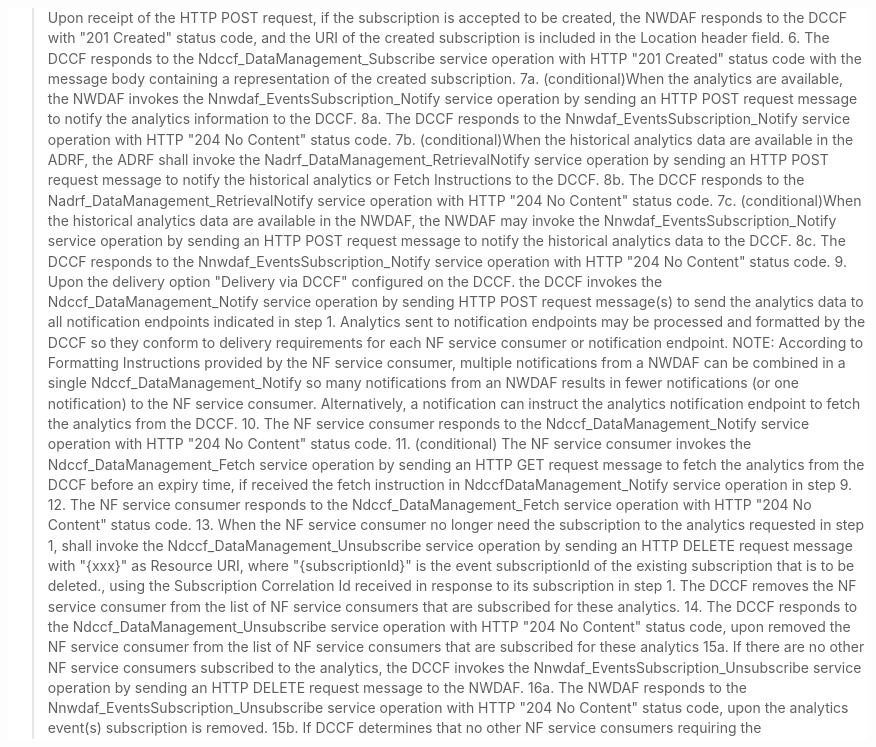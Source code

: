 > Upon receipt of the HTTP POST request, if the subscription is accepted to be
> created, the NWDAF responds to the DCCF with \"201 Created\" status code,
> and the URI of the created subscription is included in the Location header
> field.
6\. The DCCF responds to the Ndccf_DataManagement_Subscribe service operation
with HTTP \"201 Created\" status code with the message body containing a
representation of the created subscription.
7a. (conditional)When the analytics are available, the NWDAF invokes the
Nnwdaf_EventsSubscription_Notify service operation by sending an HTTP POST
request message to notify the analytics information to the DCCF.
8a. The DCCF responds to the Nnwdaf_EventsSubscription_Notify service
operation with HTTP \"204 No Content\" status code.
7b. (conditional)When the historical analytics data are available in the ADRF,
the ADRF shall invoke the Nadrf_DataManagement_RetrievalNotify service
operation by sending an HTTP POST request message to notify the historical
analytics or Fetch Instructions to the DCCF.
8b. The DCCF responds to the Nadrf_DataManagement_RetrievalNotify service
operation with HTTP \"204 No Content\" status code.
7c. (conditional)When the historical analytics data are available in the
NWDAF, the NWDAF may invoke the Nnwdaf_EventsSubscription_Notify service
operation by sending an HTTP POST request message to notify the historical
analytics data to the DCCF.
8c. The DCCF responds to the Nnwdaf_EventsSubscription_Notify service
operation with HTTP \"204 No Content\" status code.
9\. Upon the delivery option \"Delivery via DCCF\" configured on the DCCF. the
DCCF invokes the Ndccf_DataManagement_Notify service operation by sending HTTP
POST request message(s) to send the analytics data to all notification
endpoints indicated in step 1. Analytics sent to notification endpoints may be
processed and formatted by the DCCF so they conform to delivery requirements
for each NF service consumer or notification endpoint.
NOTE: According to Formatting Instructions provided by the NF service
consumer, multiple notifications from a NWDAF can be combined in a single
Ndccf_DataManagement_Notify so many notifications from an NWDAF results in
fewer notifications (or one notification) to the NF service consumer.
Alternatively, a notification can instruct the analytics notification endpoint
to fetch the analytics from the DCCF.
10\. The NF service consumer responds to the Ndccf_DataManagement_Notify
service operation with HTTP \"204 No Content\" status code.
11\. (conditional) The NF service consumer invokes the
Ndccf_DataManagement_Fetch service operation by sending an HTTP GET request
message to fetch the analytics from the DCCF before an expiry time, if
received the fetch instruction in NdccfDataManagement_Notify service operation
in step 9.
12\. The NF service consumer responds to the Ndccf_DataManagement_Fetch
service operation with HTTP \"204 No Content\" status code.
13\. When the NF service consumer no longer need the subscription to the
analytics requested in step 1, shall invoke the
Ndccf_DataManagement_Unsubscribe service operation by sending an HTTP DELETE
request message with \"{xxx}\" as Resource URI, where \"{subscriptionId}\" is
the event subscriptionId of the existing subscription that is to be deleted.,
using the Subscription Correlation Id received in response to its subscription
in step 1. The DCCF removes the NF service consumer from the list of NF
service consumers that are subscribed for these analytics.
14\. The DCCF responds to the Ndccf_DataManagement_Unsubscribe service
operation with HTTP \"204 No Content\" status code, upon removed the NF
service consumer from the list of NF service consumers that are subscribed for
these analytics
15a. If there are no other NF service consumers subscribed to the analytics,
the DCCF invokes the Nnwdaf_EventsSubscription_Unsubscribe service operation
by sending an HTTP DELETE request message to the NWDAF.
16a. The NWDAF responds to the Nnwdaf_EventsSubscription_Unsubscribe service
operation with HTTP \"204 No Content\" status code, upon the analytics
event(s) subscription is removed.
15b. If DCCF determines that no other NF service consumers requiring the
